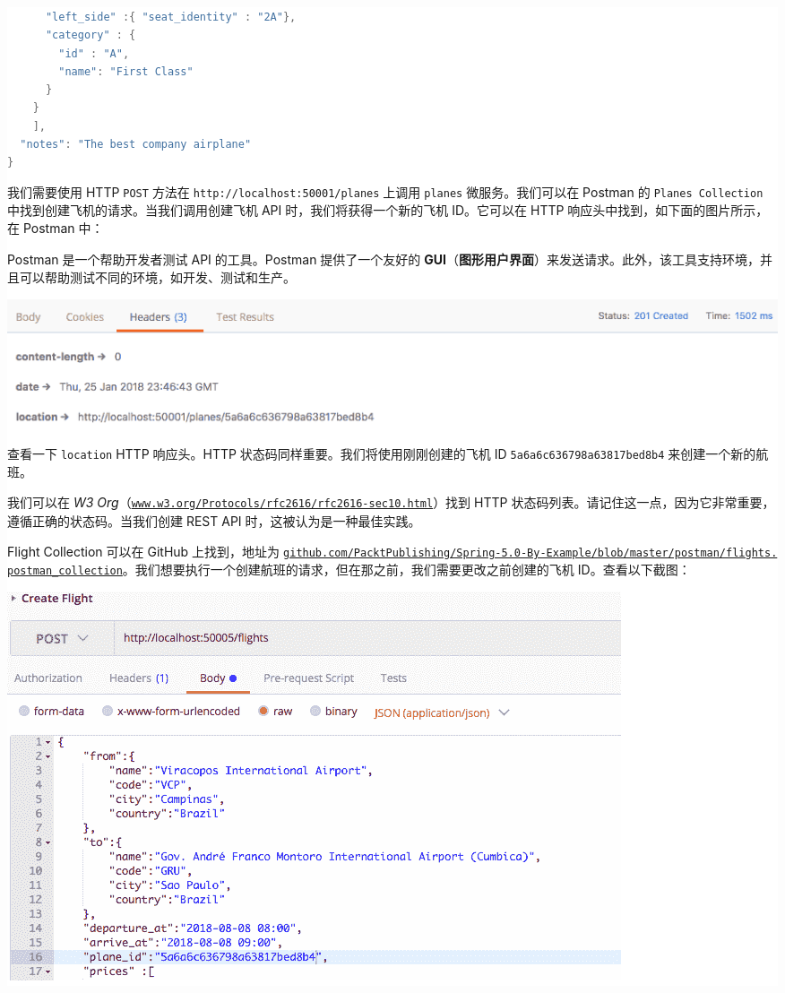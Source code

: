```java
      "left_side" :{ "seat_identity" : "2A"},
      "category" : {
        "id" : "A",
        "name": "First Class"
      }
    }
    ],
  "notes": "The best company airplane"
}
```

我们需要使用 HTTP `POST` 方法在 `http://localhost:50001/planes` 上调用 `planes` 微服务。我们可以在 Postman 的 `Planes Collection` 中找到创建飞机的请求。当我们调用创建飞机 API 时，我们将获得一个新的飞机 ID。它可以在 HTTP 响应头中找到，如下面的图片所示，在 Postman 中：

Postman 是一个帮助开发者测试 API 的工具。Postman 提供了一个友好的 **GUI**（**图形用户界面**）来发送请求。此外，该工具支持环境，并且可以帮助测试不同的环境，如开发、测试和生产。

![图片](img/7b53de5d-bfbf-47e9-b94f-0b4546b704a9.png)

查看一下 `location` HTTP 响应头。HTTP 状态码同样重要。我们将使用刚刚创建的飞机 ID `5a6a6c636798a63817bed8b4` 来创建一个新的航班。

我们可以在 *W3 Org*（[`www.w3.org/Protocols/rfc2616/rfc2616-sec10.html`](https://www.w3.org/Protocols/rfc2616/rfc2616-sec10.html)）找到 HTTP 状态码列表。请记住这一点，因为它非常重要，遵循正确的状态码。当我们创建 REST API 时，这被认为是一种最佳实践。

Flight Collection 可以在 GitHub 上找到，地址为 [`github.com/PacktPublishing/Spring-5.0-By-Example/blob/master/postman/flights.postman_collection`](https://github.com/PacktPublishing/Spring-5.0-By-Example/blob/master/postman/flights.postman_collection)。我们想要执行一个创建航班的请求，但在那之前，我们需要更改之前创建的飞机 ID。查看以下截图：

![图片](img/7cb4f809-352a-4159-87a4-3c27279de042.png)
